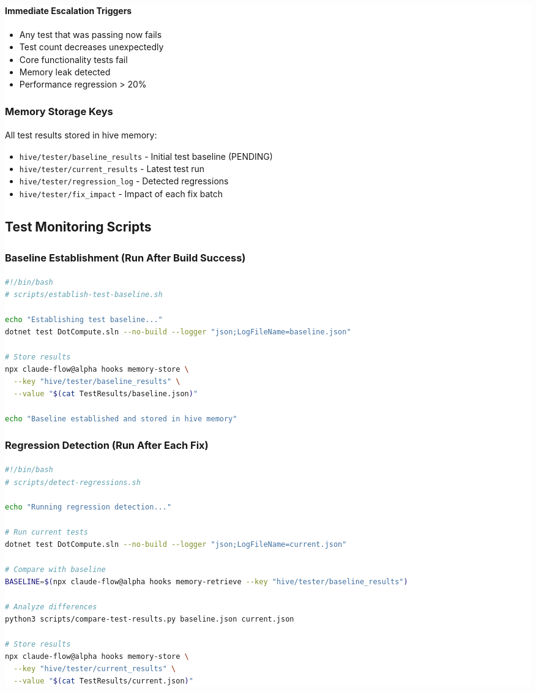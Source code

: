 #### Immediate Escalation Triggers
- Any test that was passing now fails
- Test count decreases unexpectedly
- Core functionality tests fail
- Memory leak detected
- Performance regression > 20%

### Memory Storage Keys

All test results stored in hive memory:
- `hive/tester/baseline_results` - Initial test baseline (PENDING)
- `hive/tester/current_results` - Latest test run
- `hive/tester/regression_log` - Detected regressions
- `hive/tester/fix_impact` - Impact of each fix batch

## Test Monitoring Scripts

### Baseline Establishment (Run After Build Success)
```bash
#!/bin/bash
# scripts/establish-test-baseline.sh

echo "Establishing test baseline..."
dotnet test DotCompute.sln --no-build --logger "json;LogFileName=baseline.json"

# Store results
npx claude-flow@alpha hooks memory-store \
  --key "hive/tester/baseline_results" \
  --value "$(cat TestResults/baseline.json)"

echo "Baseline established and stored in hive memory"
```

### Regression Detection (Run After Each Fix)
```bash
#!/bin/bash
# scripts/detect-regressions.sh

echo "Running regression detection..."

# Run current tests
dotnet test DotCompute.sln --no-build --logger "json;LogFileName=current.json"

# Compare with baseline
BASELINE=$(npx claude-flow@alpha hooks memory-retrieve --key "hive/tester/baseline_results")

# Analyze differences
python3 scripts/compare-test-results.py baseline.json current.json

# Store results
npx claude-flow@alpha hooks memory-store \
  --key "hive/tester/current_results" \
  --value "$(cat TestResults/current.json)"
```
